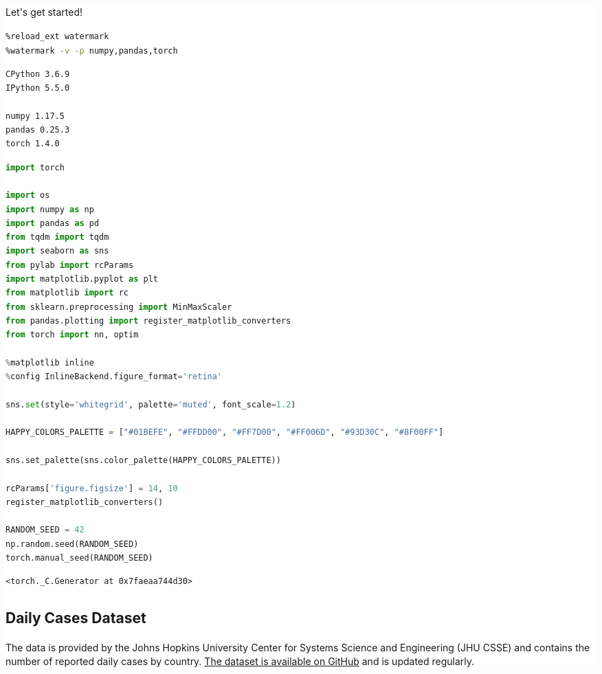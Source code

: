 Let's get started!

```sh
%reload_ext watermark
%watermark -v -p numpy,pandas,torch
```

    CPython 3.6.9
    IPython 5.5.0

    numpy 1.17.5
    pandas 0.25.3
    torch 1.4.0

```py
import torch

import os
import numpy as np
import pandas as pd
from tqdm import tqdm
import seaborn as sns
from pylab import rcParams
import matplotlib.pyplot as plt
from matplotlib import rc
from sklearn.preprocessing import MinMaxScaler
from pandas.plotting import register_matplotlib_converters
from torch import nn, optim

%matplotlib inline
%config InlineBackend.figure_format='retina'

sns.set(style='whitegrid', palette='muted', font_scale=1.2)

HAPPY_COLORS_PALETTE = ["#01BEFE", "#FFDD00", "#FF7D00", "#FF006D", "#93D30C", "#8F00FF"]

sns.set_palette(sns.color_palette(HAPPY_COLORS_PALETTE))

rcParams['figure.figsize'] = 14, 10
register_matplotlib_converters()

RANDOM_SEED = 42
np.random.seed(RANDOM_SEED)
torch.manual_seed(RANDOM_SEED)
```

    <torch._C.Generator at 0x7faeaa744d30>

## Daily Cases Dataset

The data is provided by the Johns Hopkins University Center for Systems Science and Engineering (JHU CSSE) and contains the number of reported daily cases by country. [The dataset is available on GitHub](https://github.com/CSSEGISandData/COVID-19) and is updated regularly.
